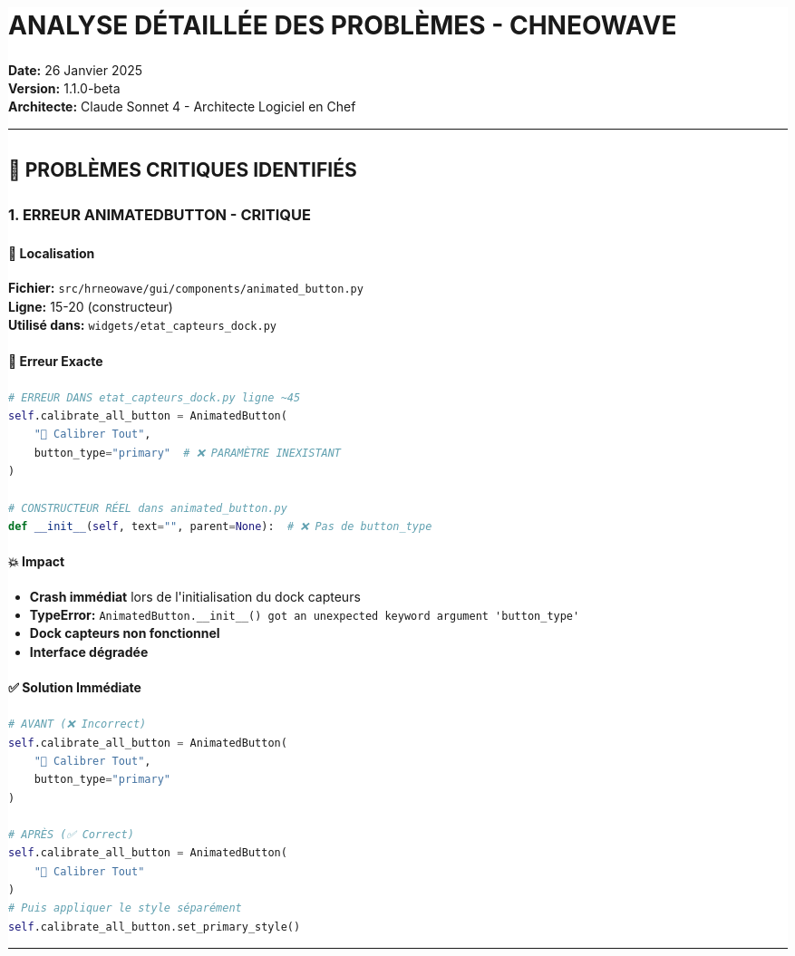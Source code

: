 # ANALYSE DÉTAILLÉE DES PROBLÈMES - CHNEOWAVE

**Date:** 26 Janvier 2025  
**Version:** 1.1.0-beta  
**Architecte:** Claude Sonnet 4 - Architecte Logiciel en Chef  

---

## 🔴 PROBLÈMES CRITIQUES IDENTIFIÉS

### 1. ERREUR ANIMATEDBUTTON - CRITIQUE

#### 📍 Localisation
**Fichier:** `src/hrneowave/gui/components/animated_button.py`  
**Ligne:** 15-20 (constructeur)  
**Utilisé dans:** `widgets/etat_capteurs_dock.py`  

#### 🚨 Erreur Exacte
```python
# ERREUR DANS etat_capteurs_dock.py ligne ~45
self.calibrate_all_button = AnimatedButton(
    "🔧 Calibrer Tout",
    button_type="primary"  # ❌ PARAMÈTRE INEXISTANT
)

# CONSTRUCTEUR RÉEL dans animated_button.py
def __init__(self, text="", parent=None):  # ❌ Pas de button_type
```

#### 💥 Impact
- **Crash immédiat** lors de l'initialisation du dock capteurs
- **TypeError:** `AnimatedButton.__init__() got an unexpected keyword argument 'button_type'`
- **Dock capteurs non fonctionnel**
- **Interface dégradée**

#### ✅ Solution Immédiate
```python
# AVANT (❌ Incorrect)
self.calibrate_all_button = AnimatedButton(
    "🔧 Calibrer Tout",
    button_type="primary"
)

# APRÈS (✅ Correct)
self.calibrate_all_button = AnimatedButton(
    "🔧 Calibrer Tout"
)
# Puis appliquer le style séparément
self.calibrate_all_button.set_primary_style()
```

---